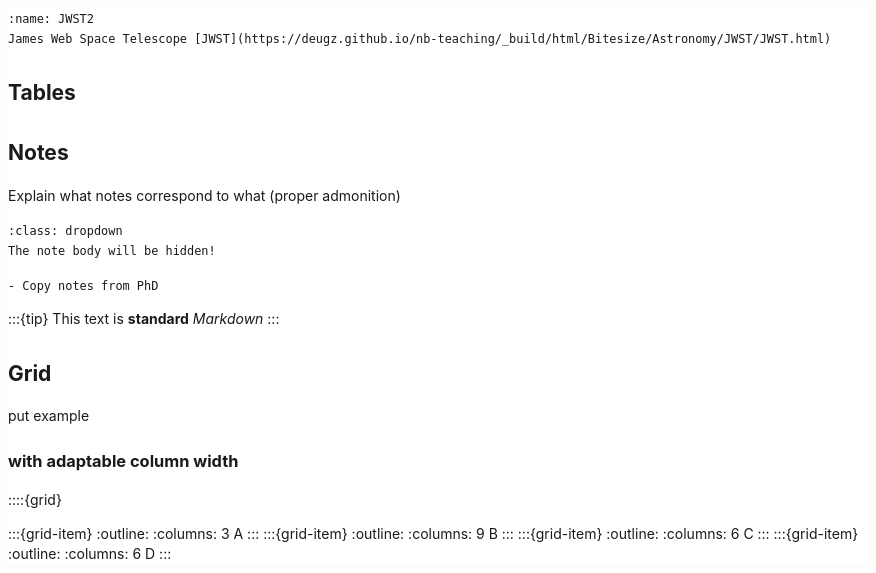 ```{figure} ../../Docs/Images/JWST_cloud1.jpg
:name: JWST2
James Web Space Telescope [JWST](https://deugz.github.io/nb-teaching/_build/html/Bitesize/Astronomy/JWST/JWST.html)
```

## Tables


## Notes

Explain what notes correspond to what (proper admonition)



```{note}
:class: dropdown
The note body will be hidden!
```

```{warning}
- Copy notes from PhD
```

:::{tip}
This text is **standard** _Markdown_
:::

## Grid

put example

### with adaptable column width

::::{grid}

:::{grid-item}
:outline:
:columns: 3
A
:::
:::{grid-item}
:outline:
:columns: 9
B
:::
:::{grid-item}
:outline:
:columns: 6
C
:::
:::{grid-item}
:outline:
:columns: 6
D
:::
